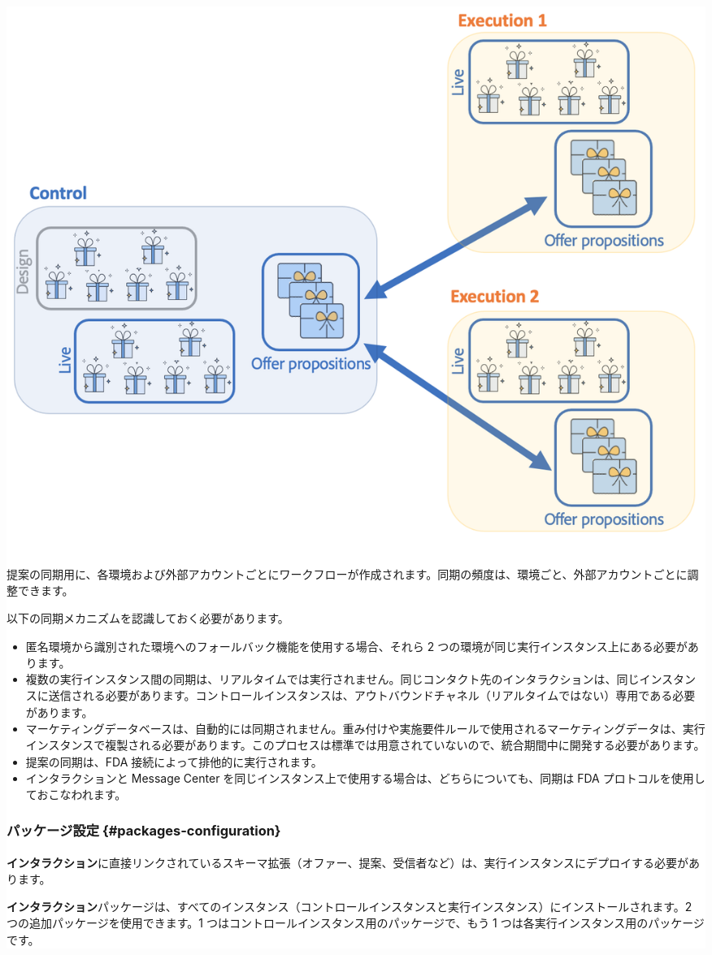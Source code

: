 ![](assets/interaction_powerbooster_schema2.png)

提案の同期用に、各環境および外部アカウントごとにワークフローが作成されます。同期の頻度は、環境ごと、外部アカウントごとに調整できます。

以下の同期メカニズムを認識しておく必要があります。

* 匿名環境から識別された環境へのフォールバック機能を使用する場合、それら 2 つの環境が同じ実行インスタンス上にある必要があります。
* 複数の実行インスタンス間の同期は、リアルタイムでは実行されません。同じコンタクト先のインタラクションは、同じインスタンスに送信される必要があります。コントロールインスタンスは、アウトバウンドチャネル（リアルタイムではない）専用である必要があります。
* マーケティングデータベースは、自動的には同期されません。重み付けや実施要件ルールで使用されるマーケティングデータは、実行インスタンスで複製される必要があります。このプロセスは標準では用意されていないので、統合期間中に開発する必要があります。
* 提案の同期は、FDA 接続によって排他的に実行されます。
* インタラクションと Message Center を同じインスタンス上で使用する場合は、どちらについても、同期は FDA プロトコルを使用しておこなわれます。

### パッケージ設定 {#packages-configuration}

**インタラクション**&#x200B;に直接リンクされているスキーマ拡張（オファー、提案、受信者など）は、実行インスタンスにデプロイする必要があります。

**インタラクション**&#x200B;パッケージは、すべてのインスタンス（コントロールインスタンスと実行インスタンス）にインストールされます。2 つの追加パッケージを使用できます。1 つはコントロールインスタンス用のパッケージで、もう 1 つは各実行インスタンス用のパッケージです。
